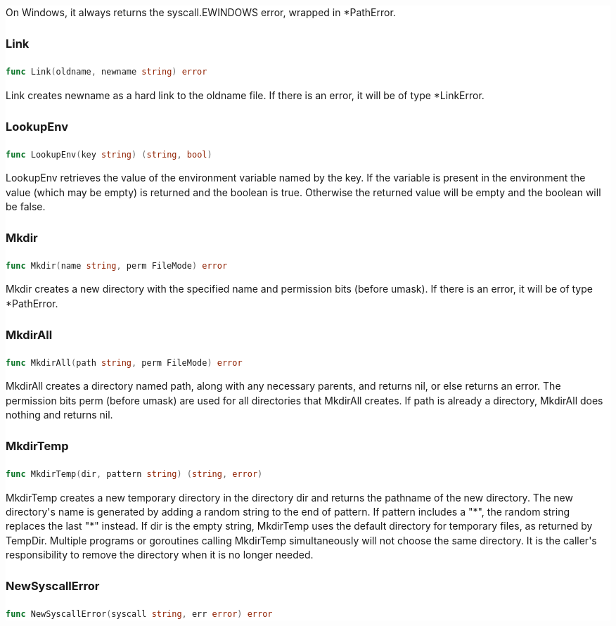On Windows, it always returns the syscall.EWINDOWS error, wrapped in \*PathError.

### Link

```go
func Link(oldname, newname string) error
```

Link creates newname as a hard link to the oldname file. If there is an error, it will be of type \*LinkError.

### LookupEnv

```go
func LookupEnv(key string) (string, bool)
```

LookupEnv retrieves the value of the environment variable named by the key. If the variable is present in the environment the value (which may be empty) is returned and the boolean is true. Otherwise the returned value will be empty and the boolean will be false.

### Mkdir

```go
func Mkdir(name string, perm FileMode) error
```

Mkdir creates a new directory with the specified name and permission bits (before umask). If there is an error, it will be of type \*PathError.

### MkdirAll

```go
func MkdirAll(path string, perm FileMode) error
```

MkdirAll creates a directory named path, along with any necessary parents, and returns nil, or else returns an error. The permission bits perm (before umask) are used for all directories that MkdirAll creates. If path is already a directory, MkdirAll does nothing and returns nil.

### MkdirTemp

```go
func MkdirTemp(dir, pattern string) (string, error)
```

MkdirTemp creates a new temporary directory in the directory dir and returns the pathname of the new directory. The new directory's name is generated by adding a random string to the end of pattern. If pattern includes a "\*", the random string replaces the last "\*" instead. If dir is the empty string, MkdirTemp uses the default directory for temporary files, as returned by TempDir. Multiple programs or goroutines calling MkdirTemp simultaneously will not choose the same directory. It is the caller's responsibility to remove the directory when it is no longer needed.

### NewSyscallError

```go
func NewSyscallError(syscall string, err error) error
```
